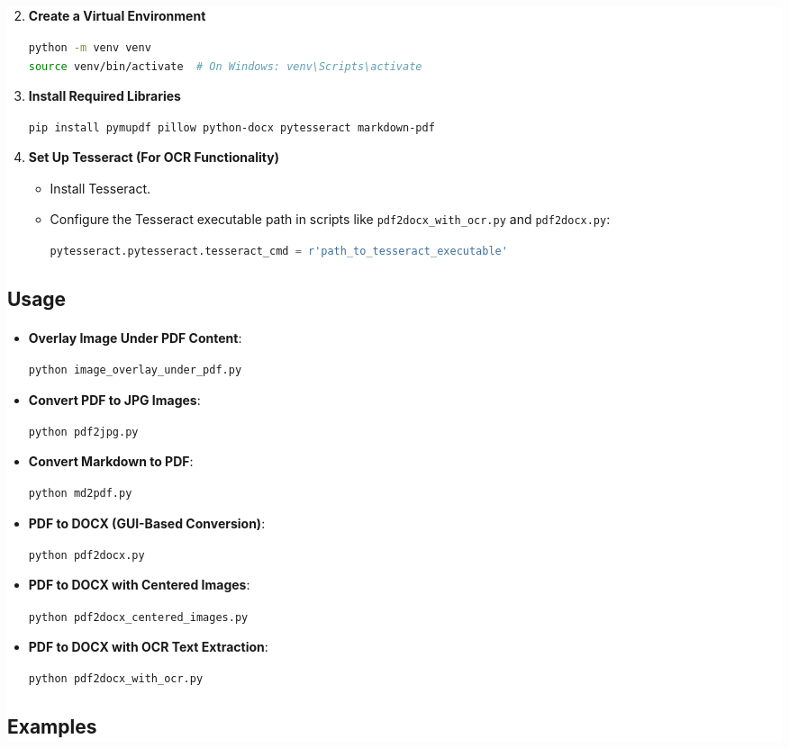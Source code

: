 2. **Create a Virtual Environment**

   ```bash
   python -m venv venv
   source venv/bin/activate  # On Windows: venv\Scripts\activate
   ```

3. **Install Required Libraries**

   ```bash
   pip install pymupdf pillow python-docx pytesseract markdown-pdf
   ```

4. **Set Up Tesseract (For OCR Functionality)**

   - Install Tesseract.
   - Configure the Tesseract executable path in scripts like `pdf2docx_with_ocr.py` and `pdf2docx.py`:

     ```python
     pytesseract.pytesseract.tesseract_cmd = r'path_to_tesseract_executable'
     ```

## Usage

- **Overlay Image Under PDF Content**:

  ```bash
  python image_overlay_under_pdf.py
  ```

- **Convert PDF to JPG Images**:

  ```bash
  python pdf2jpg.py
  ```

- **Convert Markdown to PDF**:

  ```bash
  python md2pdf.py
  ```

- **PDF to DOCX (GUI-Based Conversion)**:

  ```bash
  python pdf2docx.py
  ```

- **PDF to DOCX with Centered Images**:

  ```bash
  python pdf2docx_centered_images.py
  ```

- **PDF to DOCX with OCR Text Extraction**:

  ```bash
  python pdf2docx_with_ocr.py
  ```

## Examples
